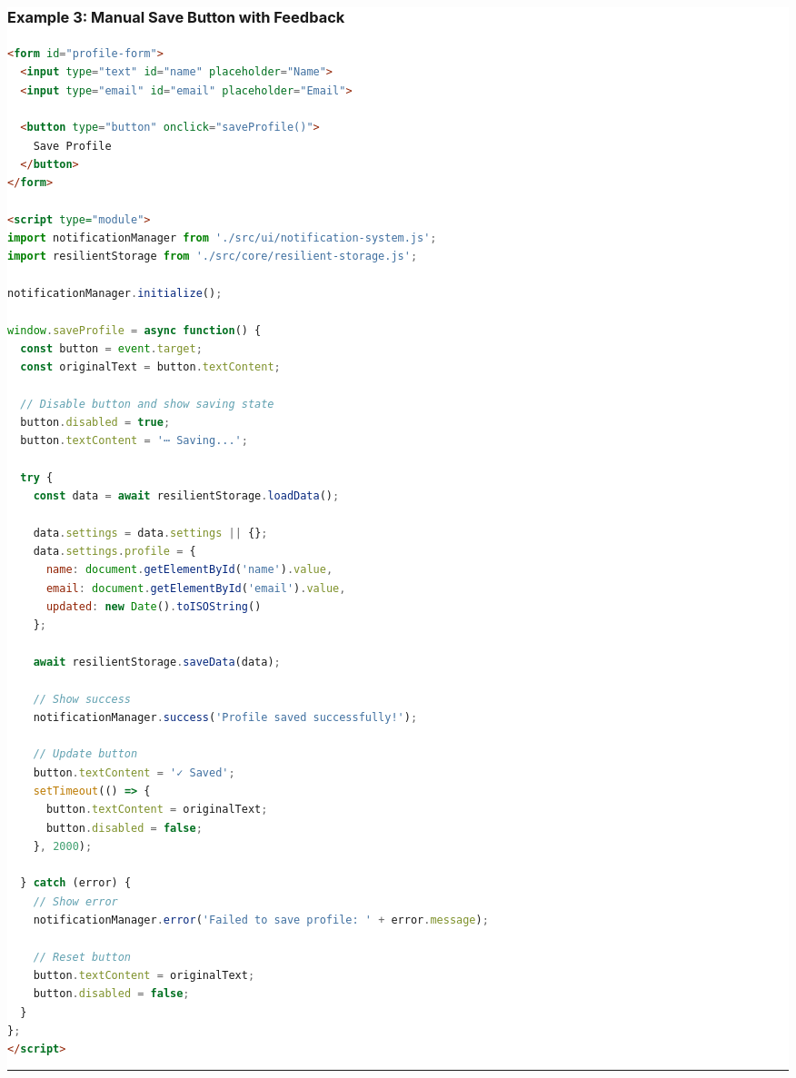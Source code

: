 
### Example 3: Manual Save Button with Feedback

```html
<form id="profile-form">
  <input type="text" id="name" placeholder="Name">
  <input type="email" id="email" placeholder="Email">

  <button type="button" onclick="saveProfile()">
    Save Profile
  </button>
</form>

<script type="module">
import notificationManager from './src/ui/notification-system.js';
import resilientStorage from './src/core/resilient-storage.js';

notificationManager.initialize();

window.saveProfile = async function() {
  const button = event.target;
  const originalText = button.textContent;

  // Disable button and show saving state
  button.disabled = true;
  button.textContent = '⋯ Saving...';

  try {
    const data = await resilientStorage.loadData();

    data.settings = data.settings || {};
    data.settings.profile = {
      name: document.getElementById('name').value,
      email: document.getElementById('email').value,
      updated: new Date().toISOString()
    };

    await resilientStorage.saveData(data);

    // Show success
    notificationManager.success('Profile saved successfully!');

    // Update button
    button.textContent = '✓ Saved';
    setTimeout(() => {
      button.textContent = originalText;
      button.disabled = false;
    }, 2000);

  } catch (error) {
    // Show error
    notificationManager.error('Failed to save profile: ' + error.message);

    // Reset button
    button.textContent = originalText;
    button.disabled = false;
  }
};
</script>
```

---
